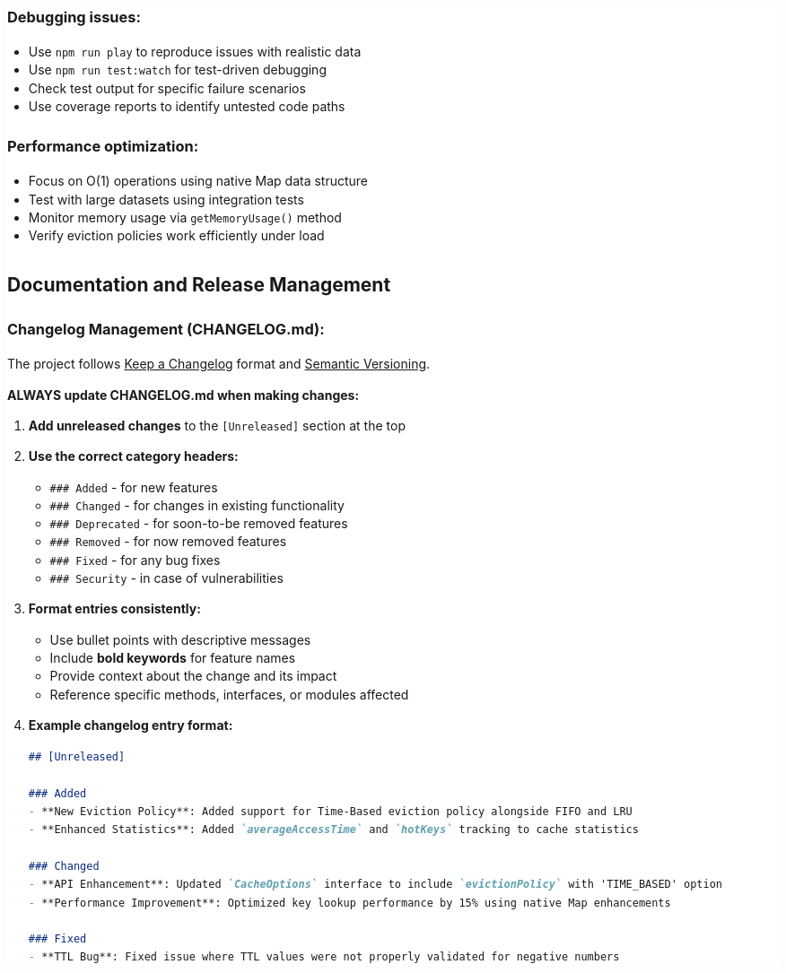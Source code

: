 ### Debugging issues:
- Use `npm run play` to reproduce issues with realistic data
- Use `npm run test:watch` for test-driven debugging
- Check test output for specific failure scenarios
- Use coverage reports to identify untested code paths

### Performance optimization:
- Focus on O(1) operations using native Map data structure
- Test with large datasets using integration tests
- Monitor memory usage via `getMemoryUsage()` method
- Verify eviction policies work efficiently under load

## Documentation and Release Management

### Changelog Management (CHANGELOG.md):
The project follows [Keep a Changelog](https://keepachangelog.com/en/1.0.0/) format and [Semantic Versioning](https://semver.org/spec/v2.0.0.html).

**ALWAYS update CHANGELOG.md when making changes:**

1. **Add unreleased changes** to the `[Unreleased]` section at the top
2. **Use the correct category headers:**
   - `### Added` - for new features
   - `### Changed` - for changes in existing functionality
   - `### Deprecated` - for soon-to-be removed features
   - `### Removed` - for now removed features
   - `### Fixed` - for any bug fixes
   - `### Security` - in case of vulnerabilities

3. **Format entries consistently:**
   - Use bullet points with descriptive messages
   - Include **bold keywords** for feature names
   - Provide context about the change and its impact
   - Reference specific methods, interfaces, or modules affected

4. **Example changelog entry format:**
   ```markdown
   ## [Unreleased]
   
   ### Added
   - **New Eviction Policy**: Added support for Time-Based eviction policy alongside FIFO and LRU
   - **Enhanced Statistics**: Added `averageAccessTime` and `hotKeys` tracking to cache statistics
   
   ### Changed
   - **API Enhancement**: Updated `CacheOptions` interface to include `evictionPolicy` with 'TIME_BASED' option
   - **Performance Improvement**: Optimized key lookup performance by 15% using native Map enhancements
   
   ### Fixed
   - **TTL Bug**: Fixed issue where TTL values were not properly validated for negative numbers
   ```
